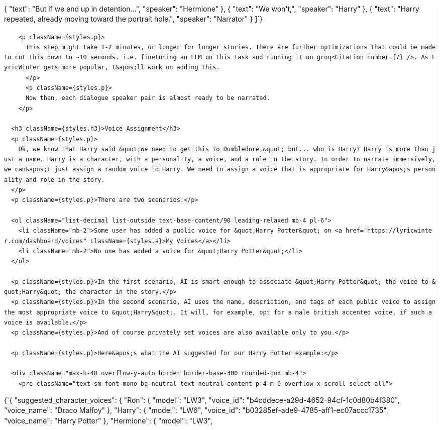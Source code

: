   {
    "text": "But if we end up in detention...",
    "speaker": "Hermione"
  },
  {
    "text": "We won't,",
    "speaker": "Harry"
  },
  {
    "text": "Harry repeated, already moving toward the portrait hole.",
    "speaker": "Narrator"
  }
]`}
          </pre>
        </div>

        <p className={styles.p}>
          This step might take 1-2 minutes, or longer for longer stories. There are further optimizations that could be made to cut this down to ~10 seconds. i.e. finetuning an LLM on this task and running it on groq<Citation number={7} />. As LyricWinter gets more popular, I&apos;ll work on adding this.
          </p>
          <p className={styles.p}>
          Now then, each dialogue speaker pair is almost ready to be narrated.
        </p>

      <h3 className={styles.h3}>Voice Assignment</h3>
      <p className={styles.p}>
        Ok, we know that Harry said &quot;We need to get this to Dumbledore,&quot; but... who is Harry? Harry is more than just a name. Harry is a character, with a personality, a voice, and a role in the story. In order to narrate immersively, we can&apos;t just assign a random voice to Harry. We need to assign a voice that is appropriate for Harry&apos;s personality and role in the story.
      </p>
      <p className={styles.p}>There are two scenarios:</p>

      <ol className="list-decimal list-outside text-base-content/90 leading-relaxed mb-4 pl-6">
        <li className="mb-2">Some user has added a public voice for &quot;Harry Potter&quot; on <a href="https://lyricwinter.com/dashboard/voices" className={styles.a}>My Voices</a></li>
        <li className="mb-2">No one has added a voice for &quot;Harry Potter&quot;</li>
      </ol>

      <p className={styles.p}>In the first scenario, AI is smart enough to associate &quot;Harry Potter&quot; the voice to &quot;Harry&quot; the character in the story.</p>
      <p className={styles.p}>In the second scenario, AI uses the name, description, and tags of each public voice to assign the most appropriate voice to &quot;Harry&quot;. It will, for example, opt for a male british accented voice, if such a voice is available.</p>
      <p className={styles.p}>And of course privately set voices are also available only to you.</p>

      <p className={styles.p}>Here&apos;s what the AI suggested for our Harry Potter example:</p>

      <div className="max-h-48 overflow-y-auto border border-base-300 rounded-box mb-4">
        <pre className="text-sm font-mono bg-neutral text-neutral-content p-4 m-0 overflow-x-scroll select-all">
{`{
  "suggested_character_voices": {
    "Ron": {
      "model": "LW3",
      "voice_id": "b4cddece-a29d-4652-94cf-1c0d80b4f380",
      "voice_name": "Draco Malfoy"
    },
    "Harry": {
      "model": "LW6",
      "voice_id": "b03285ef-ade9-4785-aff1-ec07accc1735",
      "voice_name": "Harry Potter"
    },
    "Hermione": {
      "model": "LW3",